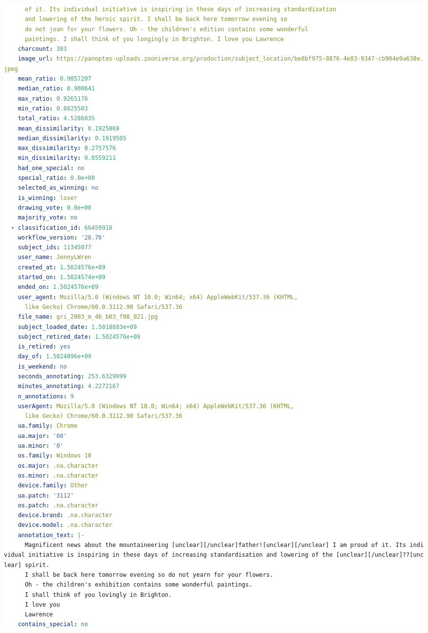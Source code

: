 ```yaml
      of it. Its individual initiative is inspiring in these days of increasing standardization
      and lowering of the heroic spirit. I shall be back here tomorrow evening so
      do not joan for your flowers. Oh - the children's edition contains some wonderful
      paintings. I shall think of you longingly in Brighton. I love you Lawrence
    charcount: 383
    image_url: https://panoptes-uploads.zooniverse.org/production/subject_location/be8bf975-8876-4e83-9347-cb904e9a638e.jpeg
    mean_ratio: 0.9057207
    median_ratio: 0.900641
    max_ratio: 0.9265176
    min_ratio: 0.8825503
    total_ratio: 4.5286035
    mean_dissimilarity: 0.1925069
    median_dissimilarity: 0.1919505
    max_dissimilarity: 0.2757576
    min_dissimilarity: 0.0559211
    had_one_special: no
    special_ratio: 0.0e+00
    selected_as_winning: no
    is_winning: loser
    drawing_vote: 0.0e+00
    majority_vote: no
  - classification_id: 66459918
    workflow_version: '28.76'
    subject_ids: 11345077
    user_name: JennyLWren
    created_at: 1.5024576e+09
    started_on: 1.5024574e+09
    ended_on: 1.5024576e+09
    user_agent: Mozilla/5.0 (Windows NT 10.0; Win64; x64) AppleWebKit/537.36 (KHTML,
      like Gecko) Chrome/60.0.3112.90 Safari/537.36
    file_name: gri_2003_m_46_b03_f08_021.jpg
    subject_loaded_date: 1.5018883e+09
    subject_retired_date: 1.5024576e+09
    is_retired: yes
    day_of: 1.5024096e+09
    is_weekend: no
    seconds_annotating: 253.6329999
    minutes_annotating: 4.2272167
    n_annotations: 9
    userAgent: Mozilla/5.0 (Windows NT 10.0; Win64; x64) AppleWebKit/537.36 (KHTML,
      like Gecko) Chrome/60.0.3112.90 Safari/537.36
    ua.family: Chrome
    ua.major: '60'
    ua.minor: '0'
    os.family: Windows 10
    os.major: .na.character
    os.minor: .na.character
    device.family: Other
    ua.patch: '3112'
    os.patch: .na.character
    device.brand: .na.character
    device.model: .na.character
    annotation_text: |-
      Magnificent news about the mountaineering [unclear][/unclear]father![unclear][/unclear] I am proud of it. Its individual initiative is inspiring in these days of increasing standardisation and lowering of the [unclear][/unclear]??[unclear] spirit.
      I shall be back here tomorrow evening so do not yearn for your flowers.
      Oh - the children's exhibition contains some wonderful paintings.
      I shall think of you lovingly in Brighton.
      I love you
      Lawrence
    contains_special: no
```